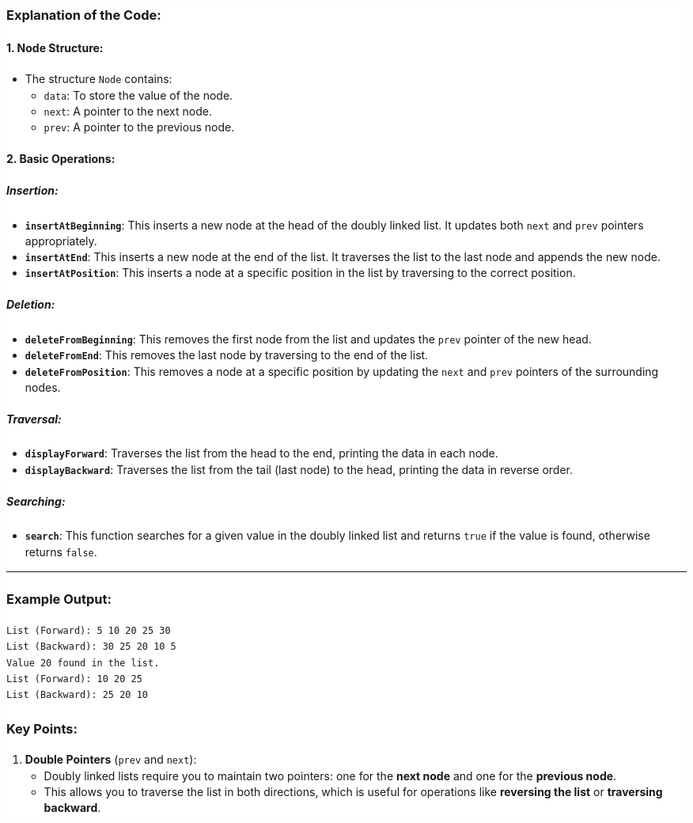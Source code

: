 
### Explanation of the Code:

#### **1. Node Structure**:
- The structure `Node` contains:
  - `data`: To store the value of the node.
  - `next`: A pointer to the next node.
  - `prev`: A pointer to the previous node.

#### **2. Basic Operations**:

##### **Insertion**:
- **`insertAtBeginning`**: This inserts a new node at the head of the doubly linked list. It updates both `next` and `prev` pointers appropriately.
- **`insertAtEnd`**: This inserts a new node at the end of the list. It traverses the list to the last node and appends the new node.
- **`insertAtPosition`**: This inserts a node at a specific position in the list by traversing to the correct position.

##### **Deletion**:
- **`deleteFromBeginning`**: This removes the first node from the list and updates the `prev` pointer of the new head.
- **`deleteFromEnd`**: This removes the last node by traversing to the end of the list.
- **`deleteFromPosition`**: This removes a node at a specific position by updating the `next` and `prev` pointers of the surrounding nodes.

##### **Traversal**:
- **`displayForward`**: Traverses the list from the head to the end, printing the data in each node.
- **`displayBackward`**: Traverses the list from the tail (last node) to the head, printing the data in reverse order.

##### **Searching**:
- **`search`**: This function searches for a given value in the doubly linked list and returns `true` if the value is found, otherwise returns `false`.

---

### Example Output:

```
List (Forward): 5 10 20 25 30 
List (Backward): 30 25 20 10 5 
Value 20 found in the list.
List (Forward): 10 20 25 
List (Backward): 25 20 10 
```

### Key Points:

1. **Double Pointers** (`prev` and `next`):
   - Doubly linked lists require you to maintain two pointers: one for the **next node** and one for the **previous node**.
   - This allows you to traverse the list in both directions, which is useful for operations like **reversing the list** or **traversing backward**.
